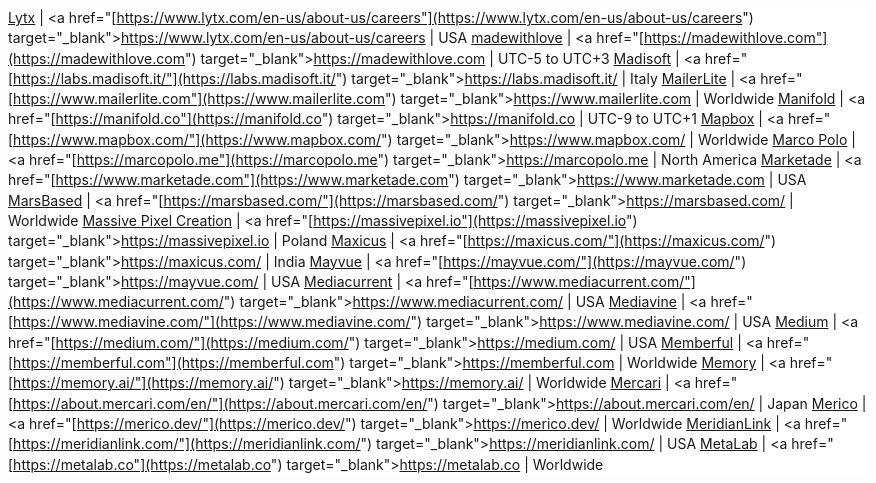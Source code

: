 [Lytx](/company-profiles/lytx.md) | <a href="[https://www.lytx.com/en-us/about-us/careers"](https://www.lytx.com/en-us/about-us/careers") target="_blank">[https://www.lytx.com/en-us/about-us/careers</a>](https://www.lytx.com/en-us/about-us/careers</a>) | USA
[madewithlove](/company-profiles/madewithlove.md) | <a href="[https://madewithlove.com"](https://madewithlove.com") target="_blank">[https://madewithlove.com</a>](https://madewithlove.com</a>) | UTC-5 to UTC+3
[Madisoft](/company-profiles/madisoft.md) | <a href="[https://labs.madisoft.it/"](https://labs.madisoft.it/") target="_blank">[https://labs.madisoft.it/</a>](https://labs.madisoft.it/</a>) | Italy
[MailerLite](/company-profiles/mailerlite.md) | <a href="[https://www.mailerlite.com"](https://www.mailerlite.com") target="_blank">[https://www.mailerlite.com</a>](https://www.mailerlite.com</a>) | Worldwide
[Manifold](/company-profiles/manifold.md) | <a href="[https://manifold.co"](https://manifold.co") target="_blank">[https://manifold.co</a>](https://manifold.co</a>) | UTC-9 to UTC+1
[Mapbox](/company-profiles/mapbox.md) | <a href="[https://www.mapbox.com/"](https://www.mapbox.com/") target="_blank">[https://www.mapbox.com/</a>](https://www.mapbox.com/</a>) | Worldwide
[Marco Polo](/company-profiles/marco-polo.md) | <a href="[https://marcopolo.me"](https://marcopolo.me") target="_blank">[https://marcopolo.me</a>](https://marcopolo.me</a>) | North America
[Marketade](/company-profiles/marketade.md) | <a href="[https://www.marketade.com"](https://www.marketade.com") target="_blank">[https://www.marketade.com</a>](https://www.marketade.com</a>) | USA
[MarsBased](/company-profiles/marsbased.md) | <a href="[https://marsbased.com/"](https://marsbased.com/") target="_blank">[https://marsbased.com/</a>](https://marsbased.com/</a>) | Worldwide
[Massive Pixel Creation](/company-profiles/massive-pixel-creation.md) | <a href="[https://massivepixel.io"](https://massivepixel.io") target="_blank">[https://massivepixel.io</a>](https://massivepixel.io</a>) | Poland
[Maxicus](/company-profiles/maxicus.md) | <a href="[https://maxicus.com/"](https://maxicus.com/") target="_blank">[https://maxicus.com/</a>](https://maxicus.com/</a>) | India
[Mayvue](/company-profiles/mayvue.md) | <a href="[https://mayvue.com/"](https://mayvue.com/") target="_blank">[https://mayvue.com/</a>](https://mayvue.com/</a>) | USA
[Mediacurrent](/company-profiles/mediacurrent.md) | <a href="[https://www.mediacurrent.com/"](https://www.mediacurrent.com/") target="_blank">[https://www.mediacurrent.com/</a>](https://www.mediacurrent.com/</a>) | USA
[Mediavine](/company-profiles/mediavine.md) | <a href="[https://www.mediavine.com/"](https://www.mediavine.com/") target="_blank">[https://www.mediavine.com/</a>](https://www.mediavine.com/</a>) | USA
[Medium](/company-profiles/medium.md) | <a href="[https://medium.com/"](https://medium.com/") target="_blank">[https://medium.com/</a>](https://medium.com/</a>) | USA
[Memberful](/company-profiles/memberful.md) | <a href="[https://memberful.com"](https://memberful.com") target="_blank">[https://memberful.com</a>](https://memberful.com</a>) | Worldwide
[Memory](/company-profiles/memory.md) | <a href="[https://memory.ai/"](https://memory.ai/") target="_blank">[https://memory.ai/</a>](https://memory.ai/</a>) | Worldwide
[Mercari](/company-profiles/mercari.md) | <a href="[https://about.mercari.com/en/"](https://about.mercari.com/en/") target="_blank">[https://about.mercari.com/en/</a>](https://about.mercari.com/en/</a>) | Japan
[Merico](/company-profiles/merico.md) | <a href="[https://merico.dev/"](https://merico.dev/") target="_blank">[https://merico.dev/</a>](https://merico.dev/</a>) | Worldwide
[MeridianLink](/company-profiles/meridianlink.md) | <a href="[https://meridianlink.com/"](https://meridianlink.com/") target="_blank">[https://meridianlink.com/</a>](https://meridianlink.com/</a>) | USA
[MetaLab](/company-profiles/metalab.md) | <a href="[https://metalab.co"](https://metalab.co") target="_blank">[https://metalab.co</a>](https://metalab.co</a>) | Worldwide
